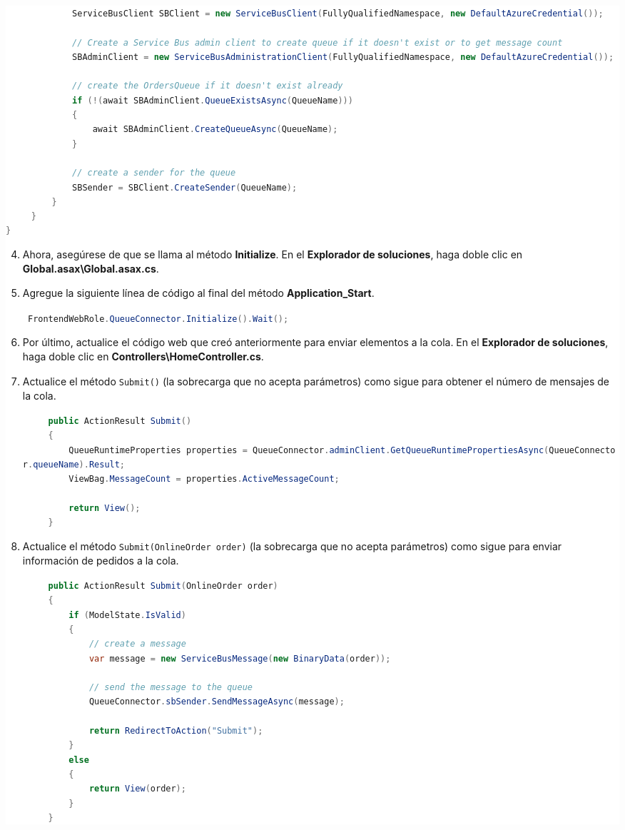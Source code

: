    ```csharp
                ServiceBusClient SBClient = new ServiceBusClient(FullyQualifiedNamespace, new DefaultAzureCredential());
        
                // Create a Service Bus admin client to create queue if it doesn't exist or to get message count
                SBAdminClient = new ServiceBusAdministrationClient(FullyQualifiedNamespace, new DefaultAzureCredential());
        
                // create the OrdersQueue if it doesn't exist already
                if (!(await SBAdminClient.QueueExistsAsync(QueueName)))
                {
                    await SBAdminClient.CreateQueueAsync(QueueName);
                }
        
                // create a sender for the queue 
                SBSender = SBClient.CreateSender(QueueName);    
            }
        }    
   }
   ```
4. Ahora, asegúrese de que se llama al método **Initialize**. En el **Explorador de soluciones**, haga doble clic en **Global.asax\Global.asax.cs**.
5. Agregue la siguiente línea de código al final del método **Application_Start**.
   
   ```csharp
    FrontendWebRole.QueueConnector.Initialize().Wait();
   ```
6. Por último, actualice el código web que creó anteriormente para enviar elementos a la cola. En el **Explorador de soluciones**, haga doble clic en **Controllers\HomeController.cs**.
7. Actualice el método `Submit()` (la sobrecarga que no acepta parámetros) como sigue para obtener el número de mensajes de la cola.
   
   ```csharp
        public ActionResult Submit()
        {
            QueueRuntimeProperties properties = QueueConnector.adminClient.GetQueueRuntimePropertiesAsync(QueueConnector.queueName).Result;
            ViewBag.MessageCount = properties.ActiveMessageCount;

            return View();
        }
   ```
8. Actualice el método `Submit(OnlineOrder order)` (la sobrecarga que no acepta parámetros) como sigue para enviar información de pedidos a la cola.
   
   ```csharp
        public ActionResult Submit(OnlineOrder order)
        {
            if (ModelState.IsValid)
            {
                // create a message 
                var message = new ServiceBusMessage(new BinaryData(order));

                // send the message to the queue
                QueueConnector.sbSender.SendMessageAsync(message);

                return RedirectToAction("Submit");
            }
            else
            {
                return View(order);
            }
        }
   ```
